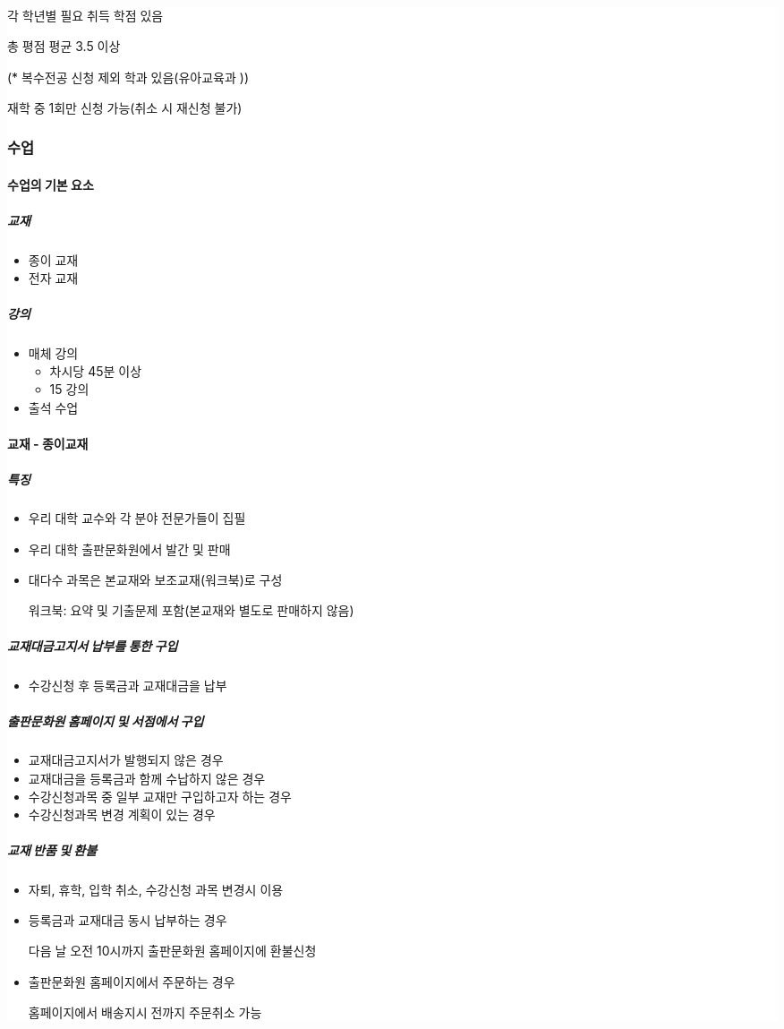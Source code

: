 각 학년별 필요 취득 학점 있음

총 평점 평균 3.5 이상

(* 복수전공 신청 제외 학과 있음(유아교육과 ))

재학 중 1회만 신청 가능(취소 시 재신청 불가)

### 수업

#### 수업의 기본 요소

##### 교재

- 종이 교재
- 전자 교재

##### 강의

- 매체 강의
  - 차시당 45분 이상
  - 15 강의
- 출석 수업

#### 교재 - 종이교재

##### 특징

- 우리 대학 교수와 각 분야 전문가들이 집필

- 우리 대학 출판문화원에서 발간 및 판매

- 대다수 과목은 본교재와 보조교재(워크북)로 구성

  워크북: 요약 및 기출문제 포함(본교재와 별도로 판매하지 않음)

##### 교재대금고지서 납부를 통한 구입

- 수강신청 후 등록금과 교재대금을 납부

##### 출판문화원 홈페이지 및 서점에서 구입

- 교재대금고지서가 발행되지 않은 경우
- 교재대금을 등록금과 함께 수납하지 않은 경우
- 수강신청과목 중 일부 교재만 구입하고자 하는 경우
- 수강신청과목 변경 계획이 있는 경우

##### 교재 반품 및 환불

- 자퇴, 휴학, 입학 취소, 수강신청 과목 변경시 이용

- 등록금과 교재대금 동시 납부하는 경우

  다음 날 오전 10시까지 출판문화원 홈페이지에 환불신청

- 출판문화원 홈페이지에서 주문하는 경우

  홈페이지에서 배송지시 전까지 주문취소 가능
